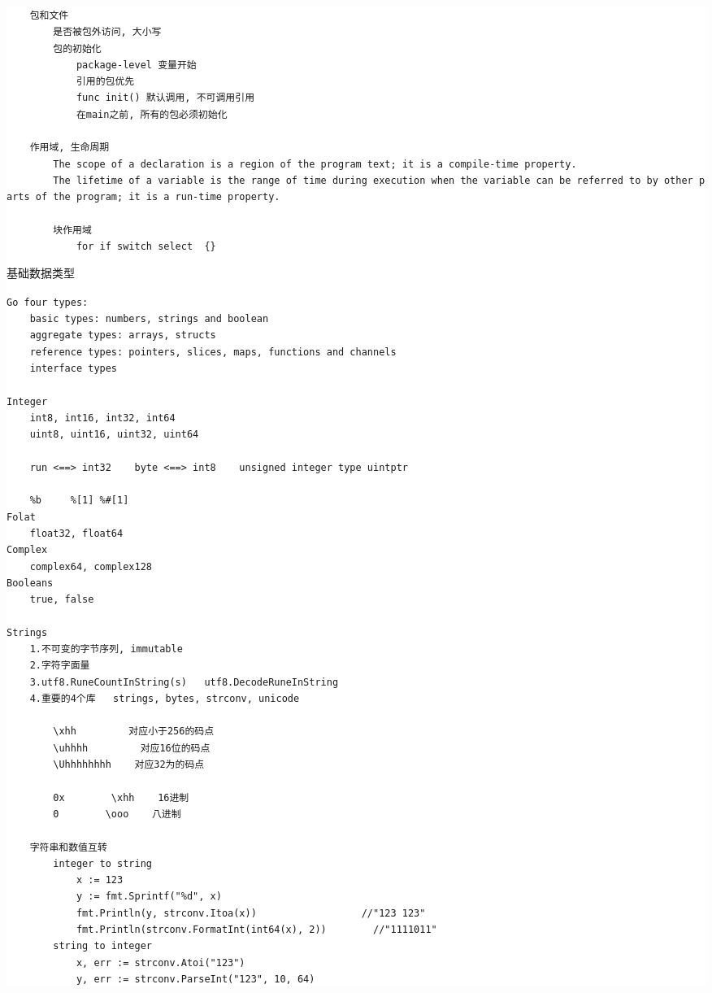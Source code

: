         包和文件
            是否被包外访问, 大小写
            包的初始化
                package-level 变量开始
                引用的包优先
                func init() 默认调用, 不可调用引用
                在main之前, 所有的包必须初始化

        作用域, 生命周期
            The scope of a declaration is a region of the program text; it is a compile-time property.
            The lifetime of a variable is the range of time during execution when the variable can be referred to by other parts of the program; it is a run-time property.

            块作用域
                for if switch select  {}

基础数据类型

    Go four types:
        basic types: numbers, strings and boolean
        aggregate types: arrays, structs
        reference types: pointers, slices, maps, functions and channels
        interface types

    Integer
        int8, int16, int32, int64
        uint8, uint16, uint32, uint64

        run <==> int32    byte <==> int8    unsigned integer type uintptr

        %b     %[1] %#[1]
    Folat
        float32, float64
    Complex
        complex64, complex128
    Booleans
        true, false

    Strings
        1.不可变的字节序列, immutable
        2.字符字面量 
        3.utf8.RuneCountInString(s)   utf8.DecodeRuneInString
        4.重要的4个库   strings, bytes, strconv, unicode

            \xhh         对应小于256的码点
            \uhhhh         对应16位的码点
            \Uhhhhhhhh    对应32为的码点

            0x        \xhh    16进制
            0        \ooo    八进制

        字符串和数值互转
            integer to string
                x := 123
                y := fmt.Sprintf("%d", x)
                fmt.Println(y, strconv.Itoa(x))                  //"123 123"
                fmt.Println(strconv.FormatInt(int64(x), 2))        //"1111011"
            string to integer
                x, err := strconv.Atoi("123")
                y, err := strconv.ParseInt("123", 10, 64)

